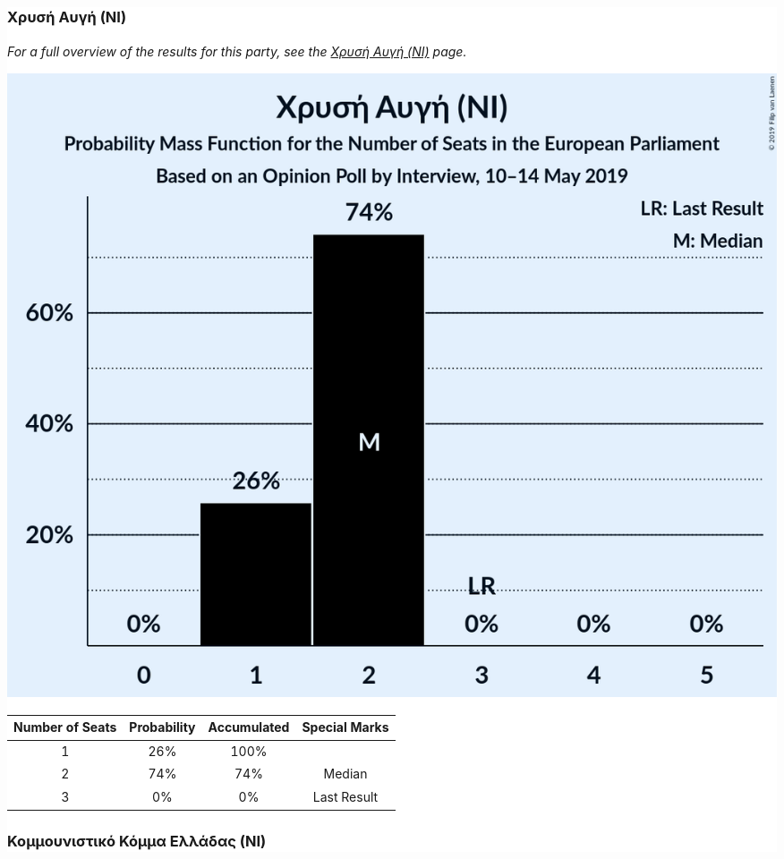 ### Χρυσή Αυγή (NI)

*For a full overview of the results for this party, see the [Χρυσή Αυγή (NI)](party-χρυσήαυγήni.html) page.*

![Graph with seats probability mass function not yet produced](2019-05-14-Interview-seats-pmf-χρυσήαυγήni.png "Seats Probability Mass Function")

| Number of Seats | Probability | Accumulated | Special Marks |
|:---------------:|:-----------:|:-----------:|:-------------:|
| 1 | 26% | 100% |  |
| 2 | 74% | 74% | Median |
| 3 | 0% | 0% | Last Result |

### Κομμουνιστικό Κόμμα Ελλάδας (NI)
